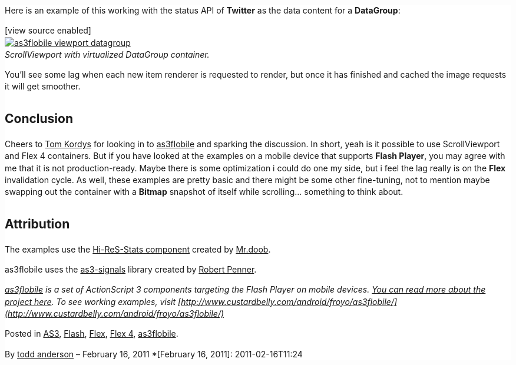 Here is an example of this working with the status API of **Twitter** as the data content for a **DataGroup**:

[view source enabled]  
[![as3flobile viewport datagroup](http://www.custardbelly.com/blog/images/as3flobile_vp_datagroup.png)](http://www.custardbelly.com/downloads/as3flobile/flexviewport/)  
_ScrollViewport with virtualized DataGroup container._

You’ll see some lag when each new item renderer is requested to render, but once it has finished and cached the image requests it will get smoother.

## Conclusion

Cheers to [Tom Kordys](http://twitter.com/tomkordys) for looking in to [as3flobile](https://github.com/bustardcelly/as3flobile) and sparking the discussion. In short, yeah is it possible to use ScrollViewport and Flex 4 containers. But if you have looked at the examples on a mobile device that supports **Flash Player**, you may agree with me that it is not production-ready. Maybe there is some optimization i could do one my side, but i feel the lag really is on the **Flex** invalidation cycle. As well, these examples are pretty basic and there might be some other fine-tuning, not to mention maybe swapping out the container with a **Bitmap** snapshot of itself while scrolling… something to think about.

## Attribution

The examples use the [Hi-ReS-Stats component](https://github.com/mrdoob/Hi-ReS-Stats) created by [Mr.doob](http://mrdoob.com/).

as3flobile uses the [as3-signals](https://github.com/robertpenner/as3-signals) library created by [Robert Penner](http://flashblog.robertpenner.com/).

_[as3flobile](https://github.com/bustardcelly/as3flobile) is a set of ActionScript 3 components targeting the Flash Player on mobile devices. [You can read more about the project here](http://custardbelly.com/blog/?page_id=180). To see working examples, visit [http://www.custardbelly.com/android/froyo/as3flobile/](http://www.custardbelly.com/android/froyo/as3flobile/)_

Posted in [AS3](http://custardbelly.com/blog/category/as3/), [Flash](http://custardbelly.com/blog/category/flash/), [Flex](http://custardbelly.com/blog/category/flex/), [Flex 4](http://custardbelly.com/blog/category/flex-4/), [as3flobile](http://custardbelly.com/blog/category/as3flobile/).

By [todd anderson](http://custardbelly.com/blog/author/todd-anderson/) – February 16, 2011
  *[February 16, 2011]: 2011-02-16T11:24
